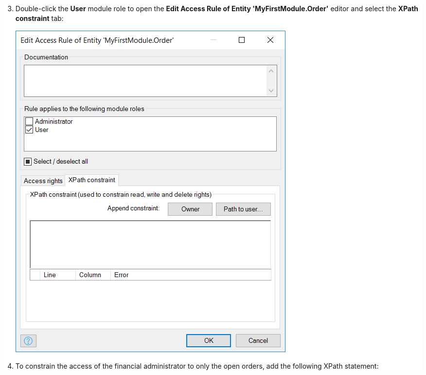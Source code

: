 
3.  Double-click the **User** module role to open the **Edit Access Rule of Entity 'MyFirstModule.Order'** editor and select the **XPath constraint** tab:
    
    ![](attachments/18448715/18581523.png)

4.  To constrain the access of the financial administrator to only the open orders, add the following XPath statement:
    